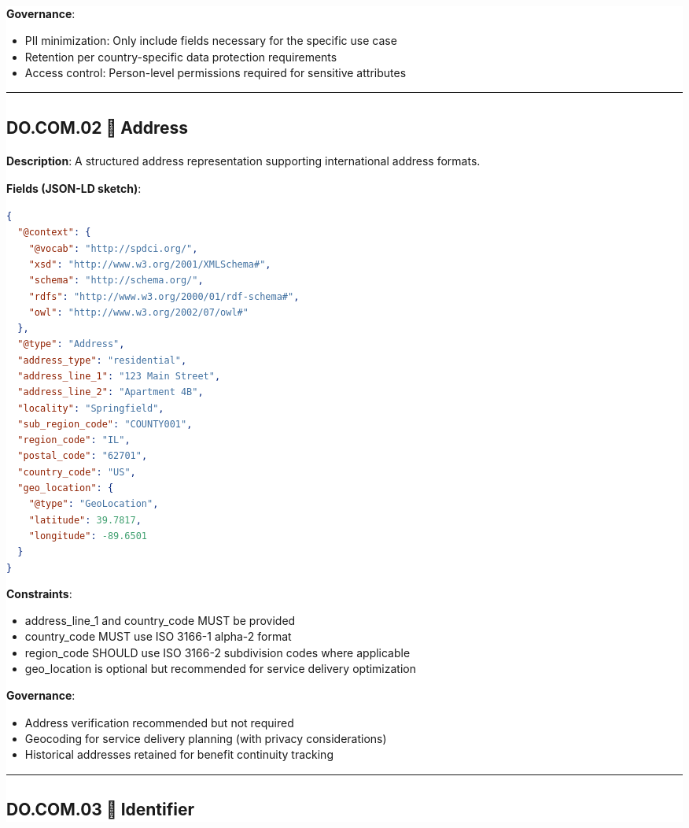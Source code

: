 **Governance**:
- PII minimization: Only include fields necessary for the specific use case
- Retention per country-specific data protection requirements
- Access control: Person-level permissions required for sensitive attributes

---

## DO.COM.02  Address

**Description**: A structured address representation supporting international address formats.

**Fields (JSON-LD sketch)**:
```json
{
  "@context": {
    "@vocab": "http://spdci.org/",
    "xsd": "http://www.w3.org/2001/XMLSchema#",
    "schema": "http://schema.org/",
    "rdfs": "http://www.w3.org/2000/01/rdf-schema#",
    "owl": "http://www.w3.org/2002/07/owl#"
  },
  "@type": "Address",
  "address_type": "residential",
  "address_line_1": "123 Main Street",
  "address_line_2": "Apartment 4B",
  "locality": "Springfield",
  "sub_region_code": "COUNTY001",
  "region_code": "IL",
  "postal_code": "62701",
  "country_code": "US",
  "geo_location": {
    "@type": "GeoLocation",
    "latitude": 39.7817,
    "longitude": -89.6501
  }
}
```

**Constraints**:
- address_line_1 and country_code MUST be provided
- country_code MUST use ISO 3166-1 alpha-2 format
- region_code SHOULD use ISO 3166-2 subdivision codes where applicable
- geo_location is optional but recommended for service delivery optimization

**Governance**:
- Address verification recommended but not required
- Geocoding for service delivery planning (with privacy considerations)
- Historical addresses retained for benefit continuity tracking

---

## DO.COM.03  Identifier
